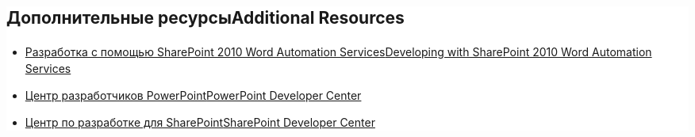     
    

## <a name="additional-resources"></a><span data-ttu-id="be407-247">Дополнительные ресурсы</span><span class="sxs-lookup"><span data-stu-id="be407-247">Additional Resources</span></span>
<span data-ttu-id="be407-248"><a name="PAS_Additional"> </a></span><span class="sxs-lookup"><span data-stu-id="be407-248"></span></span>


-  [<span data-ttu-id="be407-249">Разработка с помощью SharePoint 2010 Word Automation Services</span><span class="sxs-lookup"><span data-stu-id="be407-249">Developing with SharePoint 2010 Word Automation Services</span></span>](http://msdn.microsoft.com/en-us/library/ff742315.aspx)
    
  
-  [<span data-ttu-id="be407-250">Центр разработчиков PowerPoint</span><span class="sxs-lookup"><span data-stu-id="be407-250">PowerPoint Developer Center</span></span>](http://msdn.microsoft.com/en-us/office/aa905465)
    
  
-  [<span data-ttu-id="be407-251">Центр по разработке для SharePoint</span><span class="sxs-lookup"><span data-stu-id="be407-251">SharePoint Developer Center</span></span>](http://msdn.microsoft.com/en-us/sharepoint/default.aspx)
    
  

